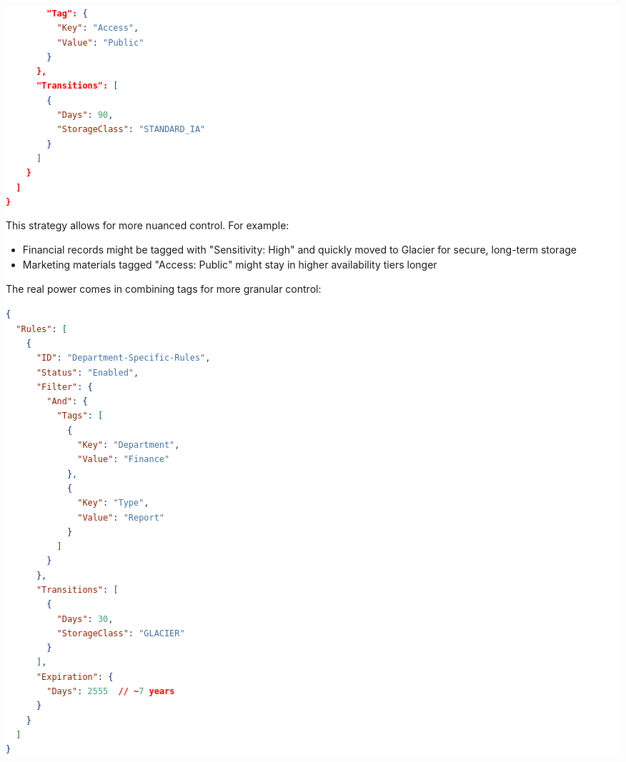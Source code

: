 ```json
        "Tag": {
          "Key": "Access",
          "Value": "Public"
        }
      },
      "Transitions": [
        {
          "Days": 90,
          "StorageClass": "STANDARD_IA"
        }
      ]
    }
  ]
}
```

This strategy allows for more nuanced control. For example:

* Financial records might be tagged with "Sensitivity: High" and quickly moved to Glacier for secure, long-term storage
* Marketing materials tagged "Access: Public" might stay in higher availability tiers longer

The real power comes in combining tags for more granular control:

```json
{
  "Rules": [
    {
      "ID": "Department-Specific-Rules",
      "Status": "Enabled",
      "Filter": {
        "And": {
          "Tags": [
            {
              "Key": "Department",
              "Value": "Finance"
            },
            {
              "Key": "Type",
              "Value": "Report"
            }
          ]
        }
      },
      "Transitions": [
        {
          "Days": 30,
          "StorageClass": "GLACIER"
        }
      ],
      "Expiration": {
        "Days": 2555  // ~7 years
      }
    }
  ]
}
```
